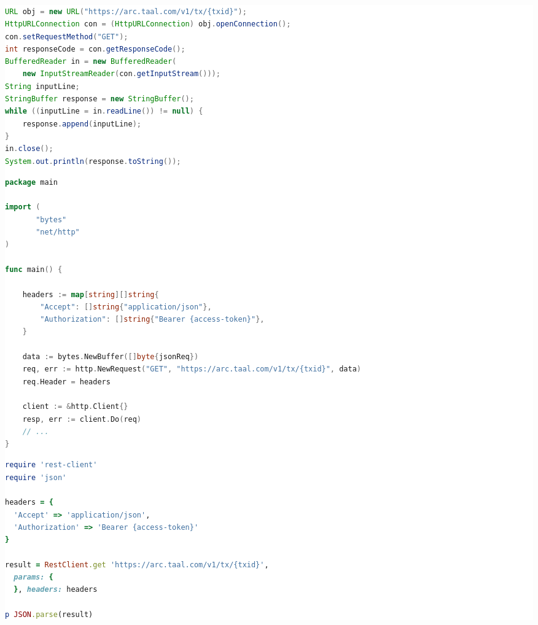 
```java
URL obj = new URL("https://arc.taal.com/v1/tx/{txid}");
HttpURLConnection con = (HttpURLConnection) obj.openConnection();
con.setRequestMethod("GET");
int responseCode = con.getResponseCode();
BufferedReader in = new BufferedReader(
    new InputStreamReader(con.getInputStream()));
String inputLine;
StringBuffer response = new StringBuffer();
while ((inputLine = in.readLine()) != null) {
    response.append(inputLine);
}
in.close();
System.out.println(response.toString());

```

```go
package main

import (
       "bytes"
       "net/http"
)

func main() {

    headers := map[string][]string{
        "Accept": []string{"application/json"},
        "Authorization": []string{"Bearer {access-token}"},
    }

    data := bytes.NewBuffer([]byte{jsonReq})
    req, err := http.NewRequest("GET", "https://arc.taal.com/v1/tx/{txid}", data)
    req.Header = headers

    client := &http.Client{}
    resp, err := client.Do(req)
    // ...
}

```

```ruby
require 'rest-client'
require 'json'

headers = {
  'Accept' => 'application/json',
  'Authorization' => 'Bearer {access-token}'
}

result = RestClient.get 'https://arc.taal.com/v1/tx/{txid}',
  params: {
  }, headers: headers

p JSON.parse(result)

```
